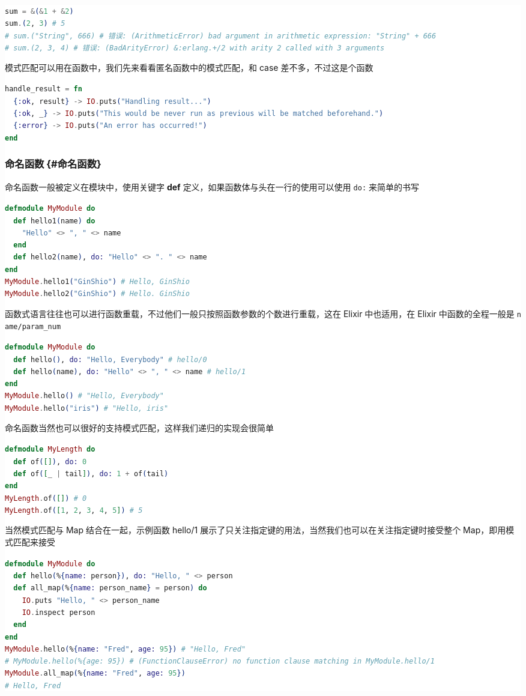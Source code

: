 ```elixir
sum = &(&1 + &2)
sum.(2, 3) # 5
# sum.("String", 666) # 错误: (ArithmeticError) bad argument in arithmetic expression: "String" + 666
# sum.(2, 3, 4) # 错误: (BadArityError) &:erlang.+/2 with arity 2 called with 3 arguments
```

模式匹配可以用在函数中，我们先来看看匿名函数中的模式匹配，和 case 差不多，不过这是个函数

```elixir
handle_result = fn
  {:ok, result} -> IO.puts("Handling result...")
  {:ok, _} -> IO.puts("This would be never run as previous will be matched beforehand.")
  {:error} -> IO.puts("An error has occurred!")
end
```


### 命名函数 {#命名函数}

命名函数一般被定义在模块中，使用关键字 **def** 定义，如果函数体与头在一行的使用可以使用 `do:` 来简单的书写

```elixir
defmodule MyModule do
  def hello1(name) do
    "Hello" <> ", " <> name
  end
  def hello2(name), do: "Hello" <> ". " <> name
end
MyModule.hello1("GinShio") # Hello, GinShio
MyModule.hello2("GinShio") # Hello. GinShio
```

函数式语言往往也可以进行函数重载，不过他们一般只按照函数参数的个数进行重载，这在 Elixir 中也适用，在 Elixir 中函数的全程一般是 `name/param_num`

```elixir
defmodule MyModule do
  def hello(), do: "Hello, Everybody" # hello/0
  def hello(name), do: "Hello" <> ", " <> name # hello/1
end
MyModule.hello() # "Hello, Everybody"
MyModule.hello("iris") # "Hello, iris"
```

命名函数当然也可以很好的支持模式匹配，这样我们递归的实现会很简单

```elixir
defmodule MyLength do
  def of([]), do: 0
  def of([_ | tail]), do: 1 + of(tail)
end
MyLength.of([]) # 0
MyLength.of([1, 2, 3, 4, 5]) # 5
```

当然模式匹配与 Map 结合在一起，示例函数 hello/1 展示了只关注指定键的用法，当然我们也可以在关注指定键时接受整个 Map，即用模式匹配来接受

```elixir
defmodule MyModule do
  def hello(%{name: person}), do: "Hello, " <> person
  def all_map(%{name: person_name} = person) do
    IO.puts "Hello, " <> person_name
    IO.inspect person
  end
end
MyModule.hello(%{name: "Fred", age: 95}) # "Hello, Fred"
# MyModule.hello(%{age: 95}) # (FunctionClauseError) no function clause matching in MyModule.hello/1
MyModule.all_map(%{name: "Fred", age: 95})
# Hello, Fred
```